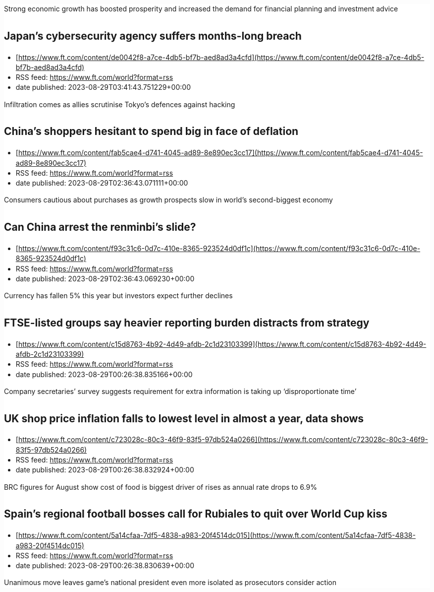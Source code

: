 Strong economic growth has boosted prosperity and increased the demand for financial planning and investment advice

## Japan’s cybersecurity agency suffers months-long breach
 - [https://www.ft.com/content/de0042f8-a7ce-4db5-bf7b-aed8ad3a4cfd](https://www.ft.com/content/de0042f8-a7ce-4db5-bf7b-aed8ad3a4cfd)
 - RSS feed: https://www.ft.com/world?format=rss
 - date published: 2023-08-29T03:41:43.751229+00:00

Infiltration comes as allies scrutinise Tokyo’s defences against hacking

## China’s shoppers hesitant to spend big in face of deflation
 - [https://www.ft.com/content/fab5cae4-d741-4045-ad89-8e890ec3cc17](https://www.ft.com/content/fab5cae4-d741-4045-ad89-8e890ec3cc17)
 - RSS feed: https://www.ft.com/world?format=rss
 - date published: 2023-08-29T02:36:43.071111+00:00

Consumers cautious about purchases as growth prospects slow in world’s second-biggest economy

## Can China arrest the renminbi’s slide?
 - [https://www.ft.com/content/f93c31c6-0d7c-410e-8365-923524d0df1c](https://www.ft.com/content/f93c31c6-0d7c-410e-8365-923524d0df1c)
 - RSS feed: https://www.ft.com/world?format=rss
 - date published: 2023-08-29T02:36:43.069230+00:00

Currency has fallen 5% this year but investors expect further declines

## FTSE-listed groups say heavier reporting burden distracts from strategy
 - [https://www.ft.com/content/c15d8763-4b92-4d49-afdb-2c1d23103399](https://www.ft.com/content/c15d8763-4b92-4d49-afdb-2c1d23103399)
 - RSS feed: https://www.ft.com/world?format=rss
 - date published: 2023-08-29T00:26:38.835166+00:00

Company secretaries’ survey suggests requirement for extra information is taking up ‘disproportionate time’

## UK shop price inflation falls to lowest level in almost a year, data shows
 - [https://www.ft.com/content/c723028c-80c3-46f9-83f5-97db524a0266](https://www.ft.com/content/c723028c-80c3-46f9-83f5-97db524a0266)
 - RSS feed: https://www.ft.com/world?format=rss
 - date published: 2023-08-29T00:26:38.832924+00:00

BRC figures for August show cost of food is biggest driver of rises as annual rate drops to 6.9%

## Spain’s regional football bosses call for Rubiales to quit over World Cup kiss
 - [https://www.ft.com/content/5a14cfaa-7df5-4838-a983-20f4514dc015](https://www.ft.com/content/5a14cfaa-7df5-4838-a983-20f4514dc015)
 - RSS feed: https://www.ft.com/world?format=rss
 - date published: 2023-08-29T00:26:38.830639+00:00

Unanimous move leaves game’s national president even more isolated as prosecutors consider action

